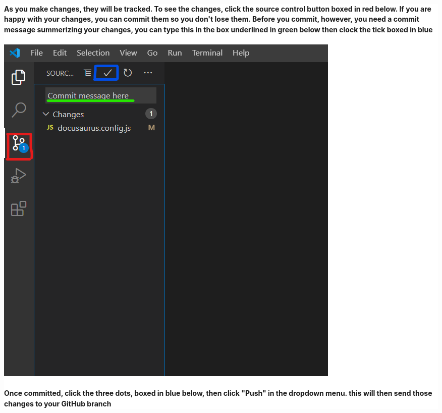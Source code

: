#### As you make changes, they will be tracked. To see the changes, click the source control button boxed in red below. If you are happy with your changes, you can commit them so you don't lose them. Before you commit, however, you need a commit message summerizing your changes, you can type this in the box underlined in green below then clock the tick boxed in blue
<img src='img/chngencomit.png' />

#### Once committed, click the three dots, boxed in blue below, then click "Push" in the dropdown menu. this will then send those changes to your GitHub branch

